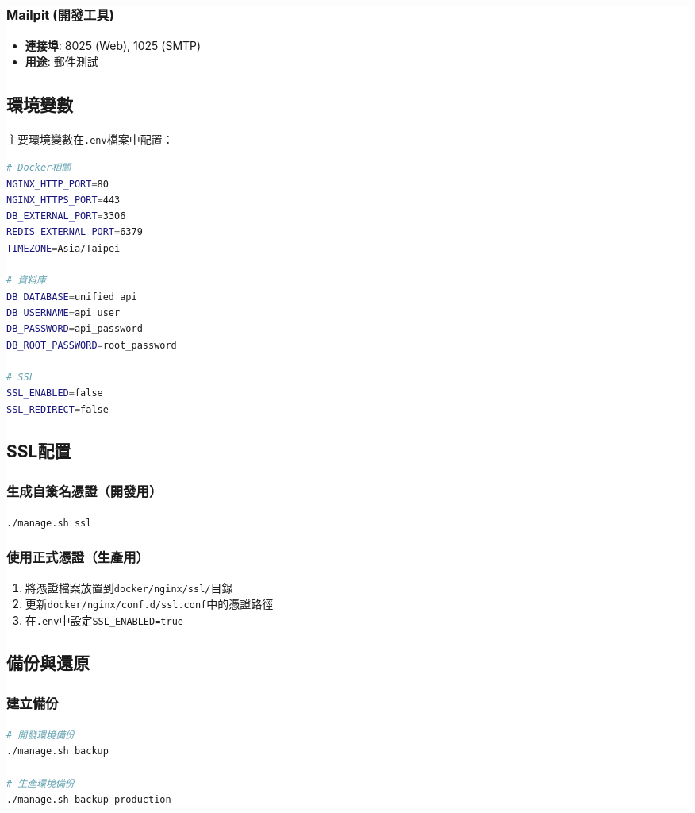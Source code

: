 ### Mailpit (開發工具)
- **連接埠**: 8025 (Web), 1025 (SMTP)
- **用途**: 郵件測試

## 環境變數

主要環境變數在`.env`檔案中配置：

```bash
# Docker相關
NGINX_HTTP_PORT=80
NGINX_HTTPS_PORT=443
DB_EXTERNAL_PORT=3306
REDIS_EXTERNAL_PORT=6379
TIMEZONE=Asia/Taipei

# 資料庫
DB_DATABASE=unified_api
DB_USERNAME=api_user
DB_PASSWORD=api_password
DB_ROOT_PASSWORD=root_password

# SSL
SSL_ENABLED=false
SSL_REDIRECT=false
```

## SSL配置

### 生成自簽名憑證（開發用）

```bash
./manage.sh ssl
```

### 使用正式憑證（生產用）

1. 將憑證檔案放置到`docker/nginx/ssl/`目錄
2. 更新`docker/nginx/conf.d/ssl.conf`中的憑證路徑
3. 在`.env`中設定`SSL_ENABLED=true`

## 備份與還原

### 建立備份

```bash
# 開發環境備份
./manage.sh backup

# 生產環境備份
./manage.sh backup production
```
